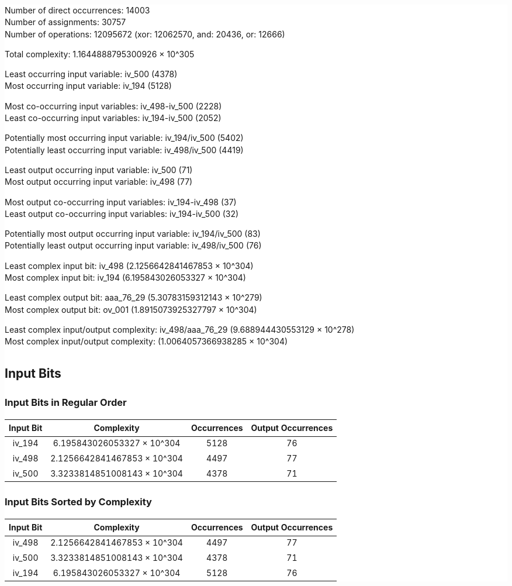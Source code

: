 Number of direct occurrences: 14003  
Number of assignments: 30757  
Number of operations: 12095672
(xor: 12062570,
and: 20436,
or: 12666)

Total complexity: 1.1644888795300926 × 10^305

Least occurring input variable: iv_500 (4378)  
Most occurring input variable: iv_194 (5128)

Most co-occurring input variables: iv_498-iv_500 (2228)  
Least co-occurring input variables: iv_194-iv_500 (2052)

Potentially most occurring input variable: iv_194/iv_500 (5402)  
Potentially least occurring input variable: iv_498/iv_500 (4419)

Least output occurring input variable: iv_500 (71)  
Most output occurring input variable: iv_498 (77)

Most output co-occurring input variables: iv_194-iv_498 (37)  
Least output co-occurring input variables: iv_194-iv_500 (32)

Potentially most output occurring input variable: iv_194/iv_500 (83)  
Potentially least output occurring input variable: iv_498/iv_500 (76)

Least complex input bit: iv_498 (2.1256642841467853 × 10^304)  
Most complex input bit: iv_194 (6.195843026053327 × 10^304)

Least complex output bit: aaa_76_29 (5.30783159312143 × 10^279)  
Most complex output bit: ov_001 (1.8915073925327797 × 10^304)

Least complex input/output complexity: iv_498/aaa_76_29 (9.688944430553129 × 10^278)  
Most complex input/output complexity:  (1.0064057366938285 × 10^304)

## Input Bits

### Input Bits in Regular Order

| Input Bit | Complexity | Occurrences | Output Occurrences |
|:---------:|:----------:|:-----------:|:------------------:|
| iv_194 | 6.195843026053327 × 10^304 | 5128 | 76 |
| iv_498 | 2.1256642841467853 × 10^304 | 4497 | 77 |
| iv_500 | 3.3233814851008143 × 10^304 | 4378 | 71 |

### Input Bits Sorted by Complexity

| Input Bit | Complexity | Occurrences | Output Occurrences |
|:---------:|:----------:|:-----------:|:------------------:|
| iv_498 | 2.1256642841467853 × 10^304 | 4497 | 77 |
| iv_500 | 3.3233814851008143 × 10^304 | 4378 | 71 |
| iv_194 | 6.195843026053327 × 10^304 | 5128 | 76 |
